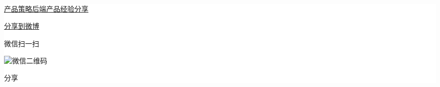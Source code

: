 [产品策略](https://www.woshipm.com/tag/%e4%ba%a7%e5%93%81%e7%ad%96%e7%95%a5)[后端产品](https://www.woshipm.com/tag/%e5%90%8e%e7%ab%af%e4%ba%a7%e5%93%81)[经验分享](https://www.woshipm.com/tag/%e7%bb%8f%e9%aa%8c%e5%88%86%e4%ba%ab)

[分享到微博](https://service.weibo.com/share/share.php?appkey=2775287854&title=制定产品后端策略，作为产品经理能否清楚？&url=https://www.woshipm.com/pd/6196140.html&pic=https://image.woshipm.com/2023/08/28/809f9192-4554-11ee-9de9-00163e0b5ff3.jpg)

微信扫一扫

![微信二维码](https://api.pwmqr.com/qrcode/create/?url=https://www.woshipm.com/pd/6196140.html)

分享